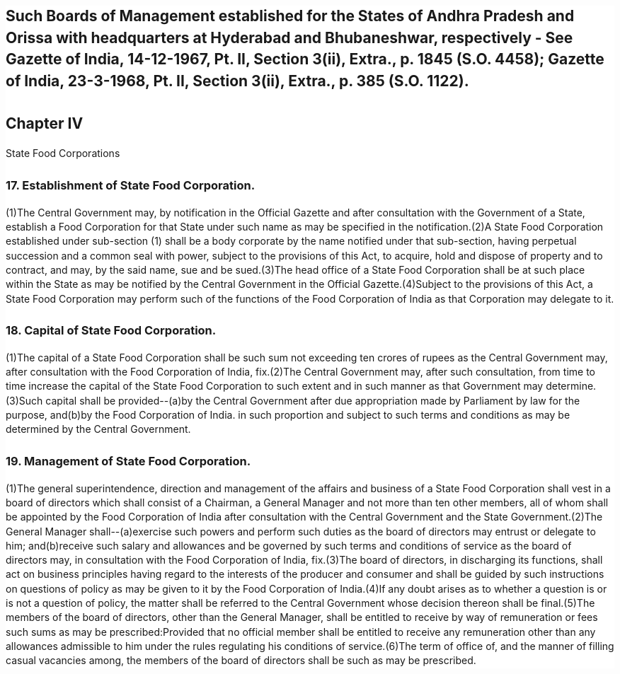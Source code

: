 Such Boards of Management established for the States of Andhra Pradesh and
Orissa with headquarters at Hyderabad and Bhubaneshwar, respectively - See
Gazette of India, 14-12-1967, Pt. II, Section 3(ii), Extra., p. 1845 (S.O.
4458); Gazette of India, 23-3-1968, Pt. II, Section 3(ii), Extra., p. 385
(S.O. 1122).  
---  
  
## Chapter IV  
State Food Corporations

### 17. Establishment of State Food Corporation.

(1)The Central Government may, by notification in the Official Gazette and
after consultation with the Government of a State, establish a Food
Corporation for that State under such name as may be specified in the
notification.(2)A State Food Corporation established under sub-section (1)
shall be a body corporate by the name notified under that sub-section, having
perpetual succession and a common seal with power, subject to the provisions
of this Act, to acquire, hold and dispose of property and to contract, and
may, by the said name, sue and be sued.(3)The head office of a State Food
Corporation shall be at such place within the State as may be notified by the
Central Government in the Official Gazette.(4)Subject to the provisions of
this Act, a State Food Corporation may perform such of the functions of the
Food Corporation of India as that Corporation may delegate to it.

### 18. Capital of State Food Corporation.

(1)The capital of a State Food Corporation shall be such sum not exceeding ten
crores of rupees as the Central Government may, after consultation with the
Food Corporation of India, fix.(2)The Central Government may, after such
consultation, from time to time increase the capital of the State Food
Corporation to such extent and in such manner as that Government may
determine.(3)Such capital shall be provided--(a)by the Central Government
after due appropriation made by Parliament by law for the purpose, and(b)by
the Food Corporation of India. in such proportion and subject to such terms
and conditions as may be determined by the Central Government.

### 19. Management of State Food Corporation.

(1)The general superintendence, direction and management of the affairs and
business of a State Food Corporation shall vest in a board of directors which
shall consist of a Chairman, a General Manager and not more than ten other
members, all of whom shall be appointed by the Food Corporation of India after
consultation with the Central Government and the State Government.(2)The
General Manager shall--(a)exercise such powers and perform such duties as the
board of directors may entrust or delegate to him; and(b)receive such salary
and allowances and be governed by such terms and conditions of service as the
board of directors may, in consultation with the Food Corporation of India,
fix.(3)The board of directors, in discharging its functions, shall act on
business principles having regard to the interests of the producer and
consumer and shall be guided by such instructions on questions of policy as
may be given to it by the Food Corporation of India.(4)If any doubt arises as
to whether a question is or is not a question of policy, the matter shall be
referred to the Central Government whose decision thereon shall be
final.(5)The members of the board of directors, other than the General
Manager, shall be entitled to receive by way of remuneration or fees such sums
as may be prescribed:Provided that no official member shall be entitled to
receive any remuneration other than any allowances admissible to him under the
rules regulating his conditions of service.(6)The term of office of, and the
manner of filling casual vacancies among, the members of the board of
directors shall be such as may be prescribed.
